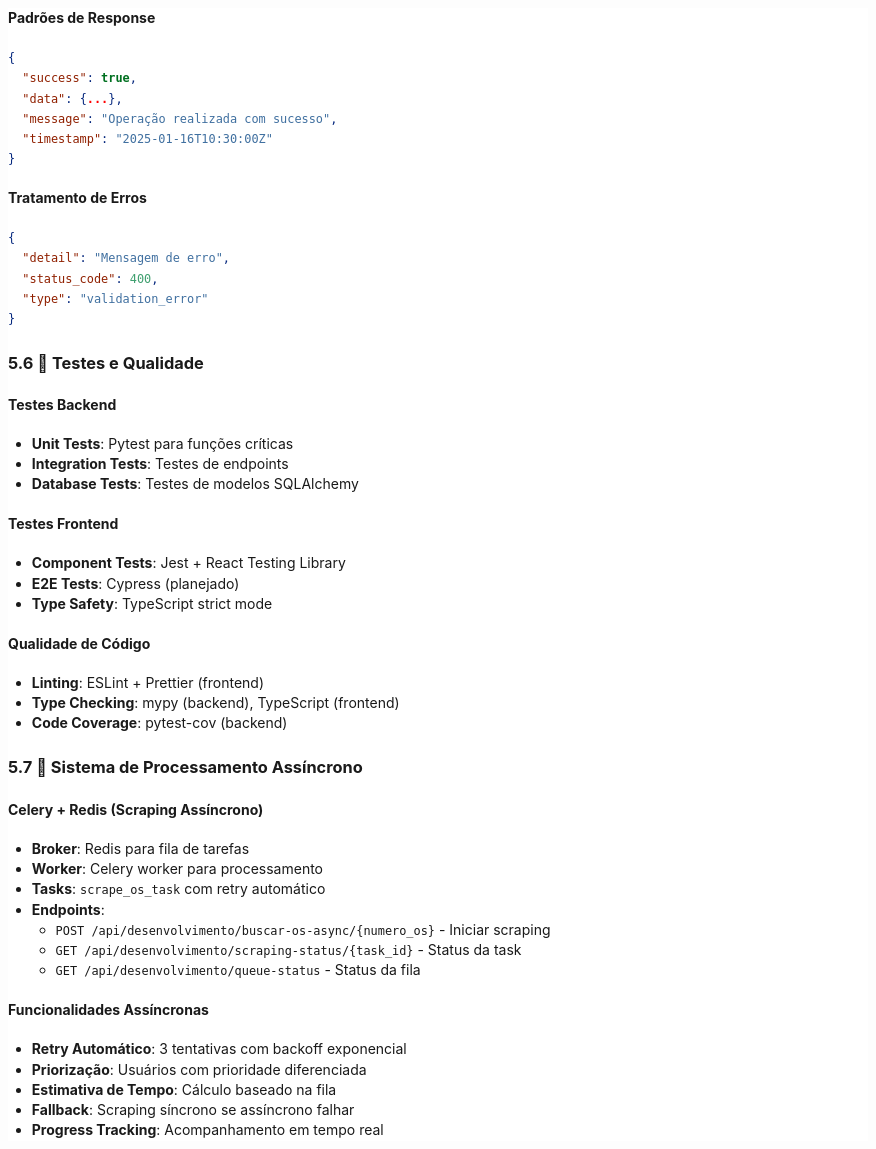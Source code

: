 #### Padrões de Response
```json
{
  "success": true,
  "data": {...},
  "message": "Operação realizada com sucesso",
  "timestamp": "2025-01-16T10:30:00Z"
}
```

#### Tratamento de Erros
```json
{
  "detail": "Mensagem de erro",
  "status_code": 400,
  "type": "validation_error"
}
```

### 5.6 🧪 Testes e Qualidade

#### Testes Backend
- **Unit Tests**: Pytest para funções críticas
- **Integration Tests**: Testes de endpoints
- **Database Tests**: Testes de modelos SQLAlchemy

#### Testes Frontend
- **Component Tests**: Jest + React Testing Library
- **E2E Tests**: Cypress (planejado)
- **Type Safety**: TypeScript strict mode

#### Qualidade de Código
- **Linting**: ESLint + Prettier (frontend)
- **Type Checking**: mypy (backend), TypeScript (frontend)
- **Code Coverage**: pytest-cov (backend)

### 5.7 🔄 Sistema de Processamento Assíncrono

#### Celery + Redis (Scraping Assíncrono)
- **Broker**: Redis para fila de tarefas
- **Worker**: Celery worker para processamento
- **Tasks**: `scrape_os_task` com retry automático
- **Endpoints**:
  - `POST /api/desenvolvimento/buscar-os-async/{numero_os}` - Iniciar scraping
  - `GET /api/desenvolvimento/scraping-status/{task_id}` - Status da task
  - `GET /api/desenvolvimento/queue-status` - Status da fila

#### Funcionalidades Assíncronas
- **Retry Automático**: 3 tentativas com backoff exponencial
- **Priorização**: Usuários com prioridade diferenciada
- **Estimativa de Tempo**: Cálculo baseado na fila
- **Fallback**: Scraping síncrono se assíncrono falhar
- **Progress Tracking**: Acompanhamento em tempo real
